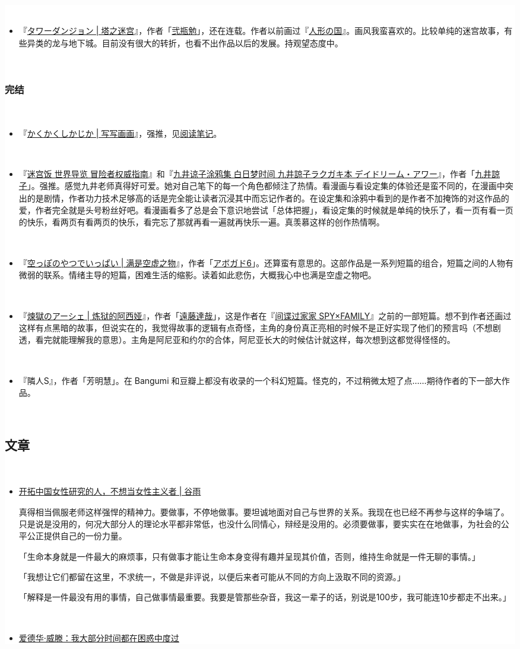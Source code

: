 <br/>

- 『[タワーダンジョン | 塔之迷宫](https://bangumi.tv/subject/456344)』，作者「[弐瓶勉](https://bangumi.tv/person/2283)」，还在连载。作者以前画过『[人形の国](https://bangumi.tv/subject/182183)』。画风我蛮喜欢的。比较单纯的迷宫故事，有些异类的龙与地下城。目前没有很大的转折，也看不出作品以后的发展。持观望态度中。

<br/>

### **完结**

<br/>

- 『[かくかくしかじか | 写写画画](https://bangumi.tv/subject/74283)』，强推，见[阅读笔记](https://tianxianzi.me/2024/08/18/such_and_such/)。


<br/>

- 『[迷宫饭 世界导览 冒险者权威指南](https://book.douban.com/subject/35542962/)』和『[九井谅子涂鸦集 白日梦时间 九井諒子ラクガキ本 デイドリーム・アワー](https://bangumi.tv/subject/466447)』，作者「[九井諒子](https://bangumi.tv/person/10143)」。强推。感觉九井老师真得好可爱。她对自己笔下的每一个角色都倾注了热情。看漫画与看设定集的体验还是蛮不同的，在漫画中突出的是剧情，作者功力技术足够高的话是完全能让读者沉浸其中而忘记作者的。在设定集和涂鸦中看到的是作者不加掩饰的对这作品的爱，作者完全就是头号粉丝好吧。看漫画看多了总是会下意识地尝试「总体把握」，看设定集的时候就是单纯的快乐了，看一页有看一页的快乐，看两页有看两页的快乐，看完忘了那就再看一遍就再快乐一遍。真羡慕这样的创作热情啊。

<br/>

- 『[空っぽのやつでいっぱい | 满是空虚之物](https://bangumi.tv/subject/222553)』，作者「[アボガド6](https://bangumi.tv/person/34018)」。还算蛮有意思的。这部作品是一系列短篇的组合，短篇之间的人物有微弱的联系。情绪主导的短篇，困难生活的缩影。读着如此悲伤，大概我心中也满是空虚之物吧。

<br/>

- 『[煉獄のアーシェ | 炼狱的阿西娅](https://bangumi.tv/subject/385346)』，作者「[遠藤達哉](https://bangumi.tv/person/22315)」，这是作者在『[间谍过家家 SPY×FAMILY](https://bangumi.tv/subject/279379)』之前的一部短篇。想不到作者还画过这样有点黑暗的故事，但说实在的，我觉得故事的逻辑有点奇怪，主角的身份真正亮相的时候不是正好实现了他们的预言吗（不想剧透，看完就能理解我的意思）。主角是阿尼亚和约尔的合体，阿尼亚长大的时候估计就这样，每次想到这都觉得怪怪的。

<br/>

- 『隣人S』，作者「芳明慧」。在 Bangumi 和豆瓣上都没有收录的一个科幻短篇。怪克的，不过稍微太短了点……期待作者的下一部大作品。

<br/>

## **文章**

<br/>

- [开拓中国女性研究的人，不想当女性主义者 | 谷雨](https://mp.weixin.qq.com/s/IRyKAxMD3FrB8cE-Bff1WA?)

  真得相当佩服老师这样强悍的精神力。要做事，不停地做事。要坦诚地面对自己与世界的关系。我现在也已经不再参与这样的争端了。只是说是没用的，何况大部分人的理论水平都非常低，也没什么同情心，辩经是没用的。必须要做事，要实实在在地做事，为社会的公平公正提供自己的一份力量。

  「生命本身就是一件最大的麻烦事，只有做事才能让生命本身变得有趣并呈现其价值，否则，维持生命就是一件无聊的事情。」

  「我想让它们都留在这里，不求统一，不做是非评说，以便后来者可能从不同的方向上汲取不同的资源。」

  「解释是一件最没有用的事情，自己做事情最重要。我要是管那些杂音，我这一辈子的话，别说是100步，我可能连10步都走不出来。」


<br/>

- [爱德华·威滕：我大部分时间都在困惑中度过](https://mp.weixin.qq.com/s/MytCsK4FeApxkkmmB-OSyw)
